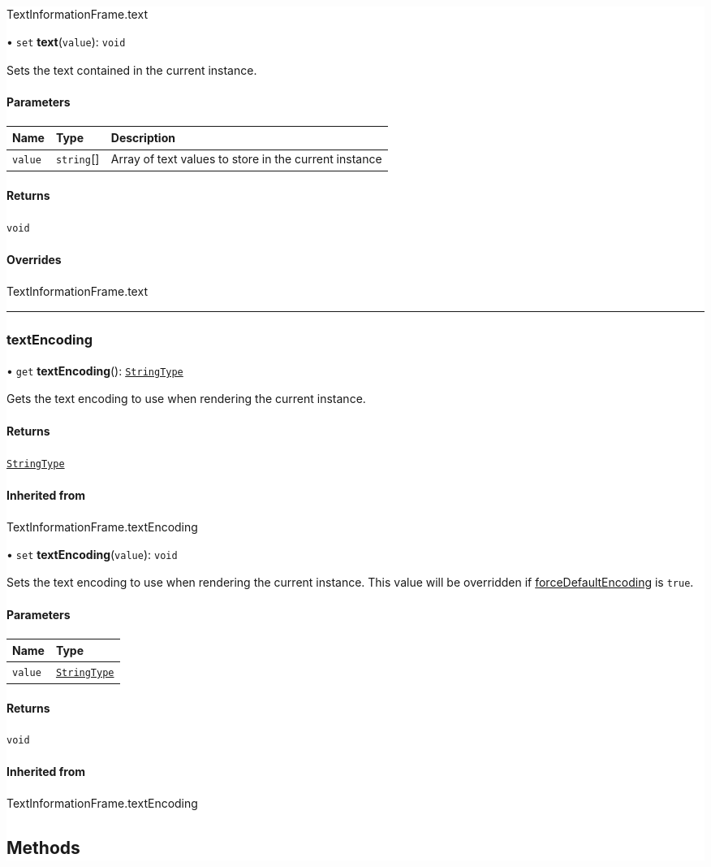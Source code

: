 TextInformationFrame.text

• `set` **text**(`value`): `void`

Sets the text contained in the current instance.

#### Parameters

| Name    | Type       | Description                                           |
| :------ | :--------- | :---------------------------------------------------- |
| `value` | `string`[] | Array of text values to store in the current instance |

#### Returns

`void`

#### Overrides

TextInformationFrame.text

---

### textEncoding

• `get` **textEncoding**(): [`StringType`](../enums/StringType.md)

Gets the text encoding to use when rendering the current instance.

#### Returns

[`StringType`](../enums/StringType.md)

#### Inherited from

TextInformationFrame.textEncoding

• `set` **textEncoding**(`value`): `void`

Sets the text encoding to use when rendering the current instance.
This value will be overridden if [forceDefaultEncoding](Id3v2Settings.md#forcedefaultencoding) is `true`.

#### Parameters

| Name    | Type                                   |
| :------ | :------------------------------------- |
| `value` | [`StringType`](../enums/StringType.md) |

#### Returns

`void`

#### Inherited from

TextInformationFrame.textEncoding

## Methods
